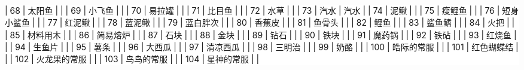 | 68   | 太阳鱼                 |             |
| 69   | 小飞鱼                 |             |
| 70   | 易拉罐                 |             |
| 71   | 比目鱼                 |             |
| 72   | 水草                   |             |
| 73   | 汽水                   | 汽水        |
| 74   | 泥鳅                   |             |
| 75   | 瘦鲤鱼                 |             |
| 76   | 短身小鲨鱼             |             |
| 77   | 红泥鳅                 |             |
| 78   | 蓝泥鳅                 |             |
| 79   | 蓝白胖次               |             |
| 80   | 香蕉皮                 |             |
| 81   | 鱼骨头                 |             |
| 82   | 鲤鱼                   |             |
| 83   | 鲨鱼鳍                 |             |
| 84   | 火把                   |             |
| 85   | 材料用木               |             |
| 86   | 简易熔炉               |             |
| 87   | 石块                   |             |
| 88   | 金块                   |             |
| 89   | 钻石                   |             |
| 90   | 铁块                   |             |
| 91   | 魔药锅                 |             |
| 92   | 铁砧                   |             |
| 93   | 红烧鱼                 |             |
| 94   | 生鱼片                 |             |
| 95   | 薯条                   |             |
| 96   | 大西瓜                 |             |
| 97   | 清凉西瓜               |             |
| 98   | 三明治                 |             |
| 99   | 奶酪                   |             |
| 100  | 皓际的常服             |             |
| 101  | 红色蝴蝶结             |             |
| 102  | 火龙果的常服           |             |
| 103  | 鸟鸟的常服             |             |
| 104  | 星神的常服             |             |